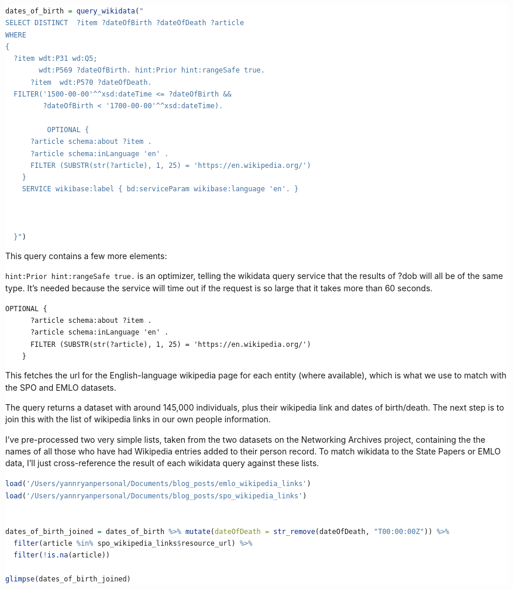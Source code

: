``` r
dates_of_birth = query_wikidata("
SELECT DISTINCT  ?item ?dateOfBirth ?dateOfDeath ?article
WHERE
{
  ?item wdt:P31 wd:Q5;
        wdt:P569 ?dateOfBirth. hint:Prior hint:rangeSafe true.
      ?item  wdt:P570 ?dateOfDeath. 
  FILTER('1500-00-00'^^xsd:dateTime <= ?dateOfBirth &&
         ?dateOfBirth < '1700-00-00'^^xsd:dateTime).
         
          OPTIONAL {
      ?article schema:about ?item .
      ?article schema:inLanguage 'en' .
      FILTER (SUBSTR(str(?article), 1, 25) = 'https://en.wikipedia.org/')
    }
    SERVICE wikibase:label { bd:serviceParam wikibase:language 'en'. }
    


  }")
```

This query contains a few more elements:

`hint:Prior hint:rangeSafe true.` is an optimizer, telling the wikidata query service that the results of ?dob will all be of the same type. It’s needed because the service will time out if the request is so large that it takes more than 60 seconds.

    OPTIONAL {
          ?article schema:about ?item .
          ?article schema:inLanguage 'en' .
          FILTER (SUBSTR(str(?article), 1, 25) = 'https://en.wikipedia.org/')
        }

This fetches the url for the English-language wikipedia page for each entity (where available), which is what we use to match with the SPO and EMLO datasets.

The query returns a dataset with around 145,000 individuals, plus their wikipedia link and dates of birth/death. The next step is to join this with the list of wikipedia links in our own people information.

I’ve pre-processed two very simple lists, taken from the two datasets on the Networking Archives project, containing the the names of all those who have had Wikipedia entries added to their person record. To match wikidata to the State Papers or EMLO data, I’ll just cross-reference the result of each wikidata query against these lists.

``` r
load('/Users/yannryanpersonal/Documents/blog_posts/emlo_wikipedia_links')
load('/Users/yannryanpersonal/Documents/blog_posts/spo_wikipedia_links')


dates_of_birth_joined = dates_of_birth %>% mutate(dateOfDeath = str_remove(dateOfDeath, "T00:00:00Z")) %>% 
  filter(article %in% spo_wikipedia_links$resource_url) %>% 
  filter(!is.na(article))

glimpse(dates_of_birth_joined)
```
